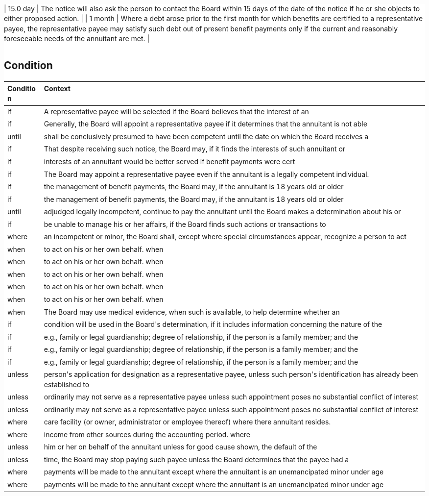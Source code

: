 | 15.0 day   | The notice will also ask the person to contact the Board within 15 days of the date of the notice if he or she objects to either proposed action.                                                                                                                                                                                                                                                                                                                          |
| 1 month    | Where a debt arose prior to the first month for which benefits are certified to a representative payee, the representative payee may satisfy such debt out of present benefit payments only if the current and reasonably foreseeable needs of the annuitant are met.                                                                                                                                                                                                      |


## Condition

| Condition      | Context                                                                                                                             |
|:---------------|:------------------------------------------------------------------------------------------------------------------------------------|
| if             | A representative payee will be selected  if the Board believes that the interest of an                                              |
| if             | Generally, the Board will appoint a representative payee  if it determines that the annuitant is not able                           |
| until          | shall be conclusively presumed to have been competent until the date on which the Board receives a                                  |
| if             | That despite receiving such notice, the Board may, if it finds the interests of such annuitant or                                   |
| if             | interests of an annuitant would be better served if  benefit payments were cert                                                     |
| if             | The Board may appoint a representative payee even  if  the annuitant is a legally competent individual.                             |
| if             | the management of benefit payments, the Board may, if the annuitant is 18 years old or older                                        |
| if             | the management of benefit payments, the Board may, if the annuitant is 18 years old or older                                        |
| until          | adjudged legally incompetent, continue to pay the annuitant until the Board makes a determination about his or                      |
| if             | be unable to manage his or her affairs, if the Board finds such actions or transactions to                                          |
| where          | an incompetent or minor, the Board shall, except where special circumstances appear, recognize a person to act                      |
| when           | to act on his or her own behalf. when                                                                                               |
| when           | to act on his or her own behalf. when                                                                                               |
| when           | to act on his or her own behalf. when                                                                                               |
| when           | to act on his or her own behalf. when                                                                                               |
| when           | to act on his or her own behalf. when                                                                                               |
| when           | The Board may use medical evidence,  when such is available, to help determine whether an                                           |
| if             | condition will be used in the Board's determination, if it includes information concerning the nature of the                        |
| if             | e.g., family or legal guardianship; degree of relationship, if the person is a family member; and the                               |
| if             | e.g., family or legal guardianship; degree of relationship, if the person is a family member; and the                               |
| if             | e.g., family or legal guardianship; degree of relationship, if the person is a family member; and the                               |
| unless         | person's application for designation as a representative payee, unless such person's identification has already been established to |
| unless         | ordinarily may not serve as a representative payee unless such appointment poses no substantial conflict of interest                |
| unless         | ordinarily may not serve as a representative payee unless such appointment poses no substantial conflict of interest                |
| where          | care facility (or owner, administrator or employee thereof) where  there annuitant resides.                                         |
| where          | income from other sources during the accounting period. where                                                                       |
| unless         | him or her on behalf of the annuitant unless for good cause shown, the default of the                                               |
| unless         | time, the Board may stop paying such payee unless the Board determines that the payee had a                                         |
| where          | payments will be made to the annuitant except where the annuitant is an unemancipated minor under age                               |
| where          | payments will be made to the annuitant except where the annuitant is an unemancipated minor under age                               |